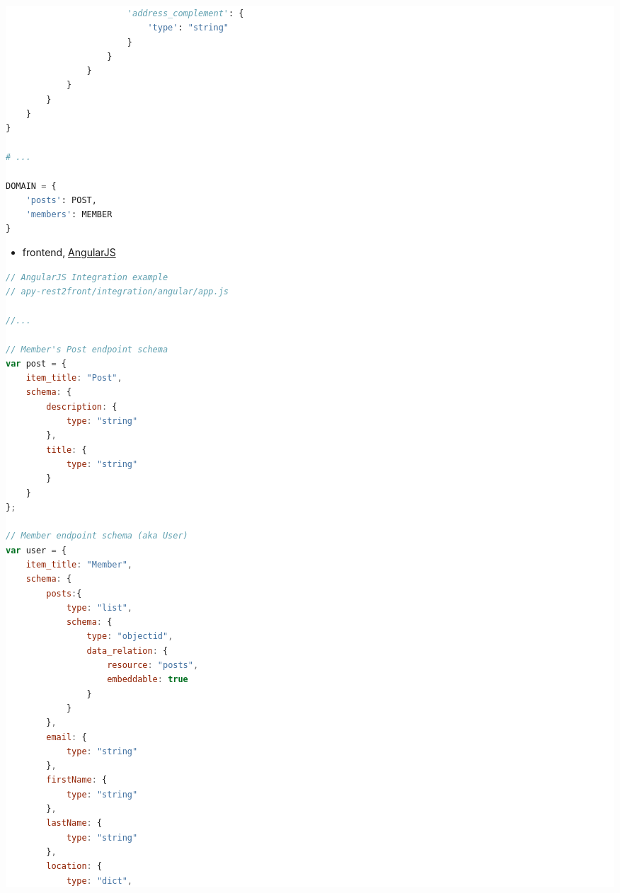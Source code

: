 ```python
                        'address_complement': {
                            'type': "string"
                        }
                    }
                }
            }
        }
    }
}

# ...

DOMAIN = {
    'posts': POST,
    'members': MEMBER
}
```

* frontend, [AngularJS][angular]

```javascript
// AngularJS Integration example
// apy-rest2front/integration/angular/app.js

//...

// Member's Post endpoint schema
var post = {
    item_title: "Post",
    schema: {
        description: {
            type: "string"
        },
        title: {
            type: "string"
        }
    }
};

// Member endpoint schema (aka User)
var user = {
    item_title: "Member",
    schema: {
        posts:{
            type: "list",
            schema: {
                type: "objectid",
                data_relation: {
                    resource: "posts",
                    embeddable: true
                }
            }
        },
        email: {
            type: "string"
        },
        firstName: {
            type: "string"
        },
        lastName: {
            type: "string"
        },
        location: {
            type: "dict",
```

[eve]: http://python-eve.org/
[eve-auth]: http://python-eve.org/authentication.html
[angular]: https://angularjs.org/
[AngularJS]: https://angularjs.org/
[react]: https://facebook.github.io/react/
[dj-rest-fwk]: http://www.django-rest-framework.org/
[apy-rest2front-github]: https://github.com/nam4dev/apy-rest2front
[git]: http://git-scm.com/
[bower]: http://bower.io
[npm]: https://www.npmjs.org/
[node]: http://nodejs.org
[protractor]: https://github.com/angular/protractor
[jasmine]: http://jasmine.github.io
[karma]: http://karma-runner.github.io
[http-server]: https://github.com/nodeapps/http-server